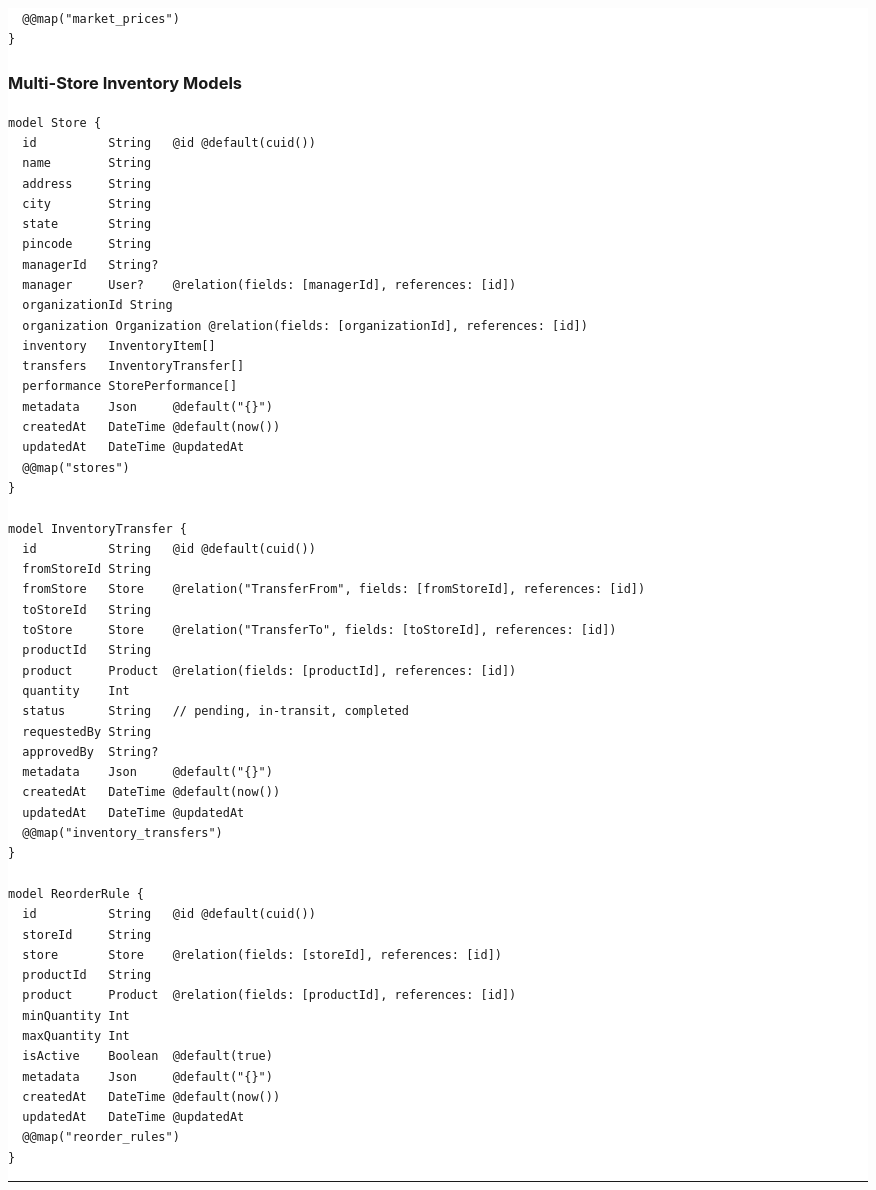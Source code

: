 ```prisma
  @@map("market_prices")
}
```

### **Multi-Store Inventory Models**
```prisma
model Store {
  id          String   @id @default(cuid())
  name        String
  address     String
  city        String
  state       String
  pincode     String
  managerId   String?
  manager     User?    @relation(fields: [managerId], references: [id])
  organizationId String
  organization Organization @relation(fields: [organizationId], references: [id])
  inventory   InventoryItem[]
  transfers   InventoryTransfer[]
  performance StorePerformance[]
  metadata    Json     @default("{}")
  createdAt   DateTime @default(now())
  updatedAt   DateTime @updatedAt
  @@map("stores")
}

model InventoryTransfer {
  id          String   @id @default(cuid())
  fromStoreId String
  fromStore   Store    @relation("TransferFrom", fields: [fromStoreId], references: [id])
  toStoreId   String
  toStore     Store    @relation("TransferTo", fields: [toStoreId], references: [id])
  productId   String
  product     Product  @relation(fields: [productId], references: [id])
  quantity    Int
  status      String   // pending, in-transit, completed
  requestedBy String
  approvedBy  String?
  metadata    Json     @default("{}")
  createdAt   DateTime @default(now())
  updatedAt   DateTime @updatedAt
  @@map("inventory_transfers")
}

model ReorderRule {
  id          String   @id @default(cuid())
  storeId     String
  store       Store    @relation(fields: [storeId], references: [id])
  productId   String
  product     Product  @relation(fields: [productId], references: [id])
  minQuantity Int
  maxQuantity Int
  isActive    Boolean  @default(true)
  metadata    Json     @default("{}")
  createdAt   DateTime @default(now())
  updatedAt   DateTime @updatedAt
  @@map("reorder_rules")
}
```

---